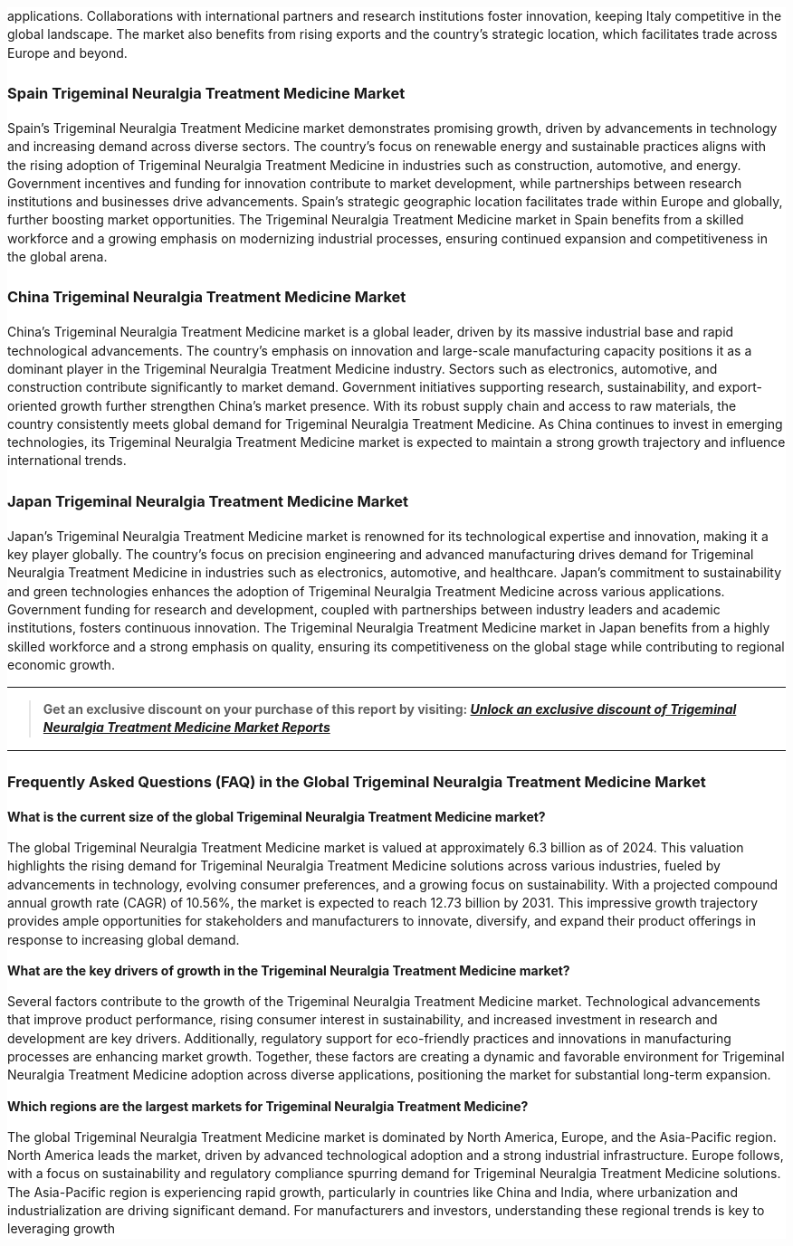 applications. Collaborations with international partners and research institutions foster innovation, keeping Italy competitive in the global landscape. The market also benefits from rising exports and the country&rsquo;s strategic location, which facilitates trade across Europe and beyond.</p><h3>Spain Trigeminal Neuralgia Treatment Medicine Market</h3><p>Spain&rsquo;s Trigeminal Neuralgia Treatment Medicine market demonstrates promising growth, driven by advancements in technology and increasing demand across diverse sectors. The country&rsquo;s focus on renewable energy and sustainable practices aligns with the rising adoption of Trigeminal Neuralgia Treatment Medicine in industries such as construction, automotive, and energy. Government incentives and funding for innovation contribute to market development, while partnerships between research institutions and businesses drive advancements. Spain&rsquo;s strategic geographic location facilitates trade within Europe and globally, further boosting market opportunities. The Trigeminal Neuralgia Treatment Medicine market in Spain benefits from a skilled workforce and a growing emphasis on modernizing industrial processes, ensuring continued expansion and competitiveness in the global arena.</p><h3>China Trigeminal Neuralgia Treatment Medicine Market</h3><p>China&rsquo;s Trigeminal Neuralgia Treatment Medicine market is a global leader, driven by its massive industrial base and rapid technological advancements. The country&rsquo;s emphasis on innovation and large-scale manufacturing capacity positions it as a dominant player in the Trigeminal Neuralgia Treatment Medicine industry. Sectors such as electronics, automotive, and construction contribute significantly to market demand. Government initiatives supporting research, sustainability, and export-oriented growth further strengthen China&rsquo;s market presence. With its robust supply chain and access to raw materials, the country consistently meets global demand for Trigeminal Neuralgia Treatment Medicine. As China continues to invest in emerging technologies, its Trigeminal Neuralgia Treatment Medicine market is expected to maintain a strong growth trajectory and influence international trends.</p><h3>Japan Trigeminal Neuralgia Treatment Medicine Market</h3><p>Japan&rsquo;s Trigeminal Neuralgia Treatment Medicine market is renowned for its technological expertise and innovation, making it a key player globally. The country&rsquo;s focus on precision engineering and advanced manufacturing drives demand for Trigeminal Neuralgia Treatment Medicine in industries such as electronics, automotive, and healthcare. Japan&rsquo;s commitment to sustainability and green technologies enhances the adoption of Trigeminal Neuralgia Treatment Medicine across various applications. Government funding for research and development, coupled with partnerships between industry leaders and academic institutions, fosters continuous innovation. The Trigeminal Neuralgia Treatment Medicine market in Japan benefits from a highly skilled workforce and a strong emphasis on quality, ensuring its competitiveness on the global stage while contributing to regional economic growth.</p><hr /><blockquote><p><strong>Get an exclusive discount on your purchase of this report by visiting: <em><a href="://marketresearchpulse.com/ask-for-discount/7549?utm_source=Github&amp;utm_medium=023">Unlock an exclusive discount of Trigeminal Neuralgia Treatment Medicine Market Reports</a></em>&nbsp;</strong></p></blockquote><hr /><h3>Frequently Asked Questions (FAQ) in the Global Trigeminal Neuralgia Treatment Medicine Market</h3><p><strong>What is the current size of the global Trigeminal Neuralgia Treatment Medicine market?</strong></p><p>The global Trigeminal Neuralgia Treatment Medicine market is valued at approximately 6.3 billion as of 2024. This valuation highlights the rising demand for Trigeminal Neuralgia Treatment Medicine solutions across various industries, fueled by advancements in technology, evolving consumer preferences, and a growing focus on sustainability. With a projected compound annual growth rate (CAGR) of 10.56%, the market is expected to reach 12.73 billion by 2031. This impressive growth trajectory provides ample opportunities for stakeholders and manufacturers to innovate, diversify, and expand their product offerings in response to increasing global demand.</p><p><strong>What are the key drivers of growth in the Trigeminal Neuralgia Treatment Medicine market?</strong></p><p>Several factors contribute to the growth of the Trigeminal Neuralgia Treatment Medicine market. Technological advancements that improve product performance, rising consumer interest in sustainability, and increased investment in research and development are key drivers. Additionally, regulatory support for eco-friendly practices and innovations in manufacturing processes are enhancing market growth. Together, these factors are creating a dynamic and favorable environment for Trigeminal Neuralgia Treatment Medicine adoption across diverse applications, positioning the market for substantial long-term expansion.</p><p><strong>Which regions are the largest markets for Trigeminal Neuralgia Treatment Medicine?</strong></p><p>The global Trigeminal Neuralgia Treatment Medicine market is dominated by North America, Europe, and the Asia-Pacific region. North America leads the market, driven by advanced technological adoption and a strong industrial infrastructure. Europe follows, with a focus on sustainability and regulatory compliance spurring demand for Trigeminal Neuralgia Treatment Medicine solutions. The Asia-Pacific region is experiencing rapid growth, particularly in countries like China and India, where urbanization and industrialization are driving significant demand. For manufacturers and investors, understanding these regional trends is key to leveraging growth